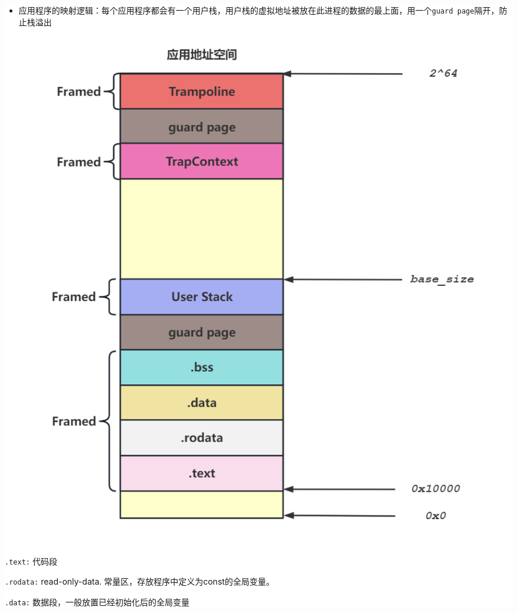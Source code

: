 - 应用程序的映射逻辑：每个应用程序都会有一个用户栈，用户栈的虚拟地址被放在此进程的数据的最上面，用一个`guard page`隔开，防止栈溢出

  ![image-20231020203225421](image/image-20231020203225421.png)

`.text:` 代码段

`.rodata:` read-only-data. 常量区，存放程序中定义为const的全局变量。

`.data:` 数据段，一般放置已经初始化后的全局变量
